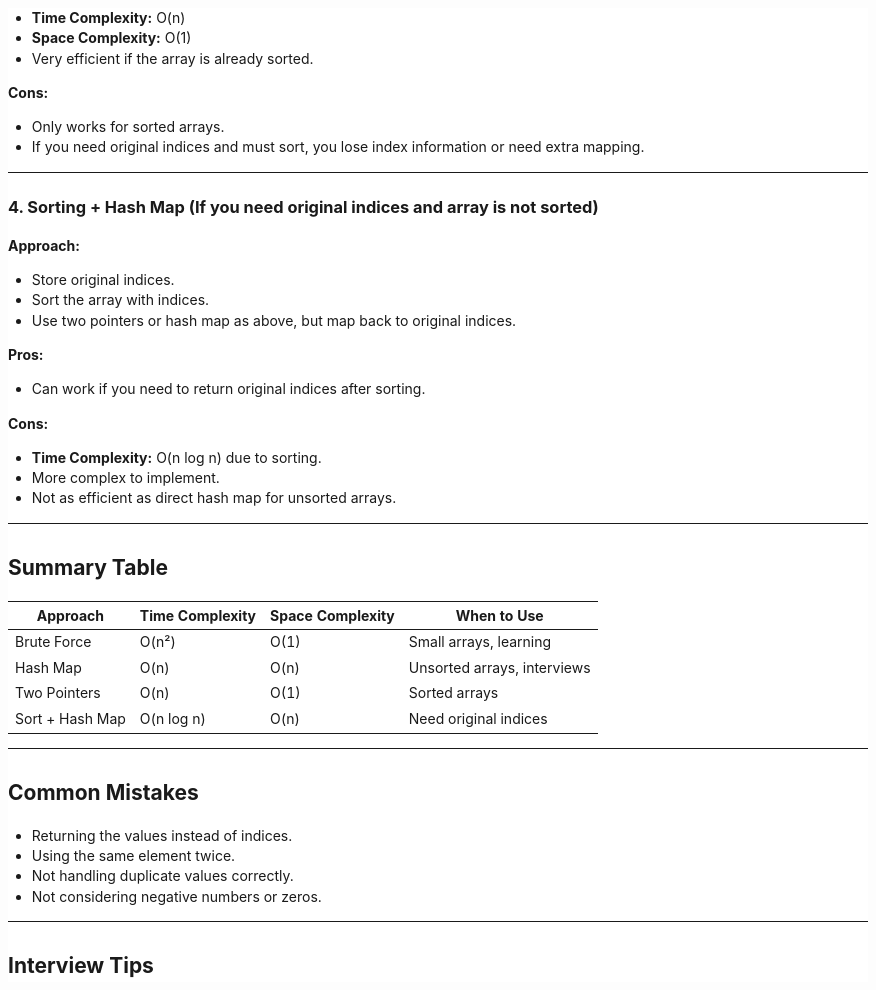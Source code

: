 - **Time Complexity:** O(n)
- **Space Complexity:** O(1)
- Very efficient if the array is already sorted.

**Cons:**

- Only works for sorted arrays.
- If you need original indices and must sort, you lose index information or need extra mapping.

---

### 4. Sorting + Hash Map (If you need original indices and array is not sorted)

**Approach:**

- Store original indices.
- Sort the array with indices.
- Use two pointers or hash map as above, but map back to original indices.

**Pros:**

- Can work if you need to return original indices after sorting.

**Cons:**

- **Time Complexity:** O(n log n) due to sorting.
- More complex to implement.
- Not as efficient as direct hash map for unsorted arrays.

---

## Summary Table

| Approach        | Time Complexity | Space Complexity | When to Use                 |
| --------------- | --------------- | ---------------- | --------------------------- |
| Brute Force     | O(n²)           | O(1)             | Small arrays, learning      |
| Hash Map        | O(n)            | O(n)             | Unsorted arrays, interviews |
| Two Pointers    | O(n)            | O(1)             | Sorted arrays               |
| Sort + Hash Map | O(n log n)      | O(n)             | Need original indices       |

---

## Common Mistakes

- Returning the values instead of indices.
- Using the same element twice.
- Not handling duplicate values correctly.
- Not considering negative numbers or zeros.

---

## Interview Tips
